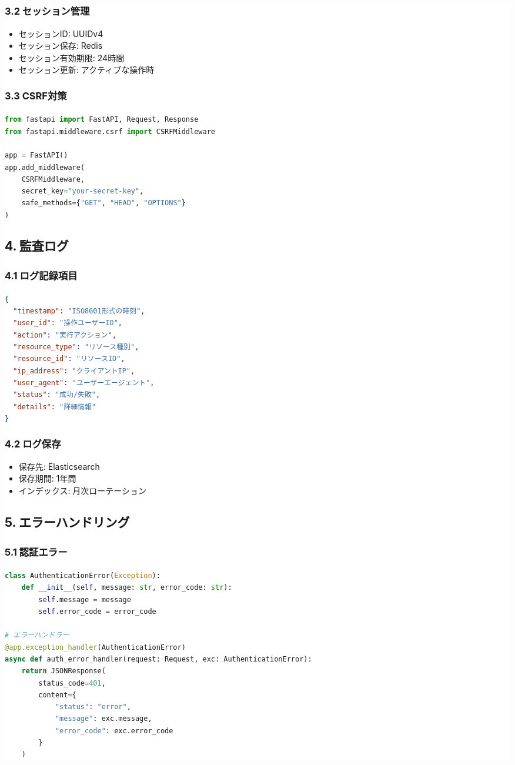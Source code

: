 ### 3.2 セッション管理
- セッションID: UUIDv4
- セッション保存: Redis
- セッション有効期限: 24時間
- セッション更新: アクティブな操作時

### 3.3 CSRF対策
```python
from fastapi import FastAPI, Request, Response
from fastapi.middleware.csrf import CSRFMiddleware

app = FastAPI()
app.add_middleware(
    CSRFMiddleware,
    secret_key="your-secret-key",
    safe_methods={"GET", "HEAD", "OPTIONS"}
)
```

## 4. 監査ログ

### 4.1 ログ記録項目
```json
{
  "timestamp": "ISO8601形式の時刻",
  "user_id": "操作ユーザーID",
  "action": "実行アクション",
  "resource_type": "リソース種別",
  "resource_id": "リソースID",
  "ip_address": "クライアントIP",
  "user_agent": "ユーザーエージェント",
  "status": "成功/失敗",
  "details": "詳細情報"
}
```

### 4.2 ログ保存
- 保存先: Elasticsearch
- 保存期間: 1年間
- インデックス: 月次ローテーション

## 5. エラーハンドリング

### 5.1 認証エラー
```python
class AuthenticationError(Exception):
    def __init__(self, message: str, error_code: str):
        self.message = message
        self.error_code = error_code

# エラーハンドラー
@app.exception_handler(AuthenticationError)
async def auth_error_handler(request: Request, exc: AuthenticationError):
    return JSONResponse(
        status_code=401,
        content={
            "status": "error",
            "message": exc.message,
            "error_code": exc.error_code
        }
    )
```